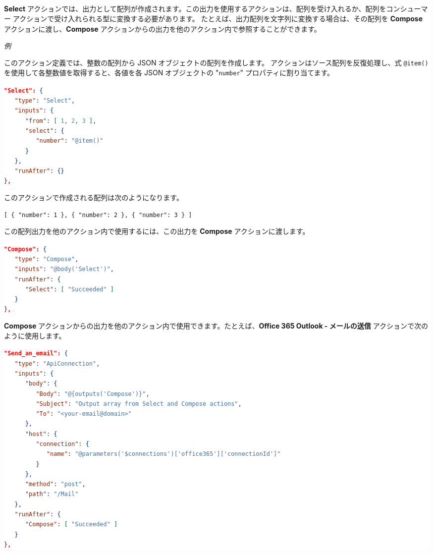 **Select** アクションでは、出力として配列が作成されます。この出力を使用するアクションは、配列を受け入れるか、配列をコンシューマー アクションで受け入れられる型に変換する必要があります。 たとえば、出力配列を文字列に変換する場合は、その配列を **Compose** アクションに渡し、**Compose** アクションからの出力を他のアクション内で参照することができます。

*例*

このアクション定義では、整数の配列から JSON オブジェクトの配列を作成します。 アクションはソース配列を反復処理し、式 `@item()` を使用して各整数値を取得すると、各値を各 JSON オブジェクトの "`number`" プロパティに割り当てます。

```json
"Select": {
   "type": "Select",
   "inputs": {
      "from": [ 1, 2, 3 ],
      "select": { 
         "number": "@item()" 
      }
   },
   "runAfter": {}
},
```

このアクションで作成される配列は次のようになります。

`[ { "number": 1 }, { "number": 2 }, { "number": 3 } ]`

この配列出力を他のアクション内で使用するには、この出力を **Compose** アクションに渡します。

```json
"Compose": {
   "type": "Compose",
   "inputs": "@body('Select')",
   "runAfter": {
      "Select": [ "Succeeded" ]
   }
},
```

**Compose** アクションからの出力を他のアクション内で使用できます。たとえば、**Office 365 Outlook - メールの送信** アクションで次のように使用します。

```json
"Send_an_email": {
   "type": "ApiConnection",
   "inputs": {
      "body": {
         "Body": "@{outputs('Compose')}",
         "Subject": "Output array from Select and Compose actions",
         "To": "<your-email@domain>"
      },
      "host": {
         "connection": {
            "name": "@parameters('$connections')['office365']['connectionId']"
         }
      },
      "method": "post",
      "path": "/Mail"
   },
   "runAfter": {
      "Compose": [ "Succeeded" ]
   }
},
```
